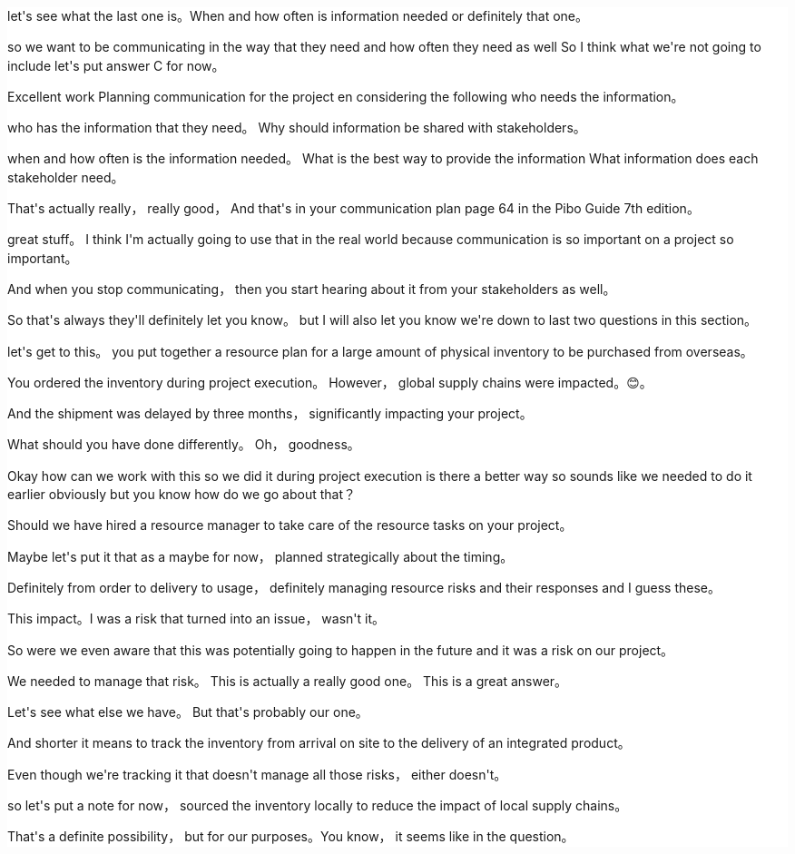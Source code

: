  let's see what the last one is。When and how often is information needed or definitely that one。

 so we want to be communicating in the way that they need and how often they need as well So I think what we're not going to include let's put answer C for now。

Excellent work Planning communication for the project en considering the following who needs the information。

 who has the information that they need。 Why should information be shared with stakeholders。

 when and how often is the information needed。 What is the best way to provide the information What information does each stakeholder need。

 That's actually really， really good， And that's in your communication plan page 64 in the Pibo Guide 7th edition。

 great stuff。 I think I'm actually going to use that in the real world because communication is so important on a project so important。

 And when you stop communicating， then you start hearing about it from your stakeholders as well。

 So that's always they'll definitely let you know。 but I will also let you know we're down to last two questions in this section。

 let's get to this。 you put together a resource plan for a large amount of physical inventory to be purchased from overseas。

 You ordered the inventory during project execution。 However， global supply chains were impacted。😊。

And the shipment was delayed by three months， significantly impacting your project。

 What should you have done differently。 Oh， goodness。

Okay how can we work with this so we did it during project execution is there a better way so sounds like we needed to do it earlier obviously but you know how do we go about that？

Should we have hired a resource manager to take care of the resource tasks on your project。

Maybe let's put it that as a maybe for now， planned strategically about the timing。

Definitely from order to delivery to usage， definitely managing resource risks and their responses and I guess these。

This impact。I was a risk that turned into an issue， wasn't it。

 So were we even aware that this was potentially going to happen in the future and it was a risk on our project。

 We needed to manage that risk。 This is actually a really good one。 This is a great answer。

 Let's see what else we have。 But that's probably our one。

 And shorter it means to track the inventory from arrival on site to the delivery of an integrated product。

Even though we're tracking it that doesn't manage all those risks， either doesn't。

 so let's put a note for now， sourced the inventory locally to reduce the impact of local supply chains。

That's a definite possibility， but for our purposes。You know， it seems like in the question。
